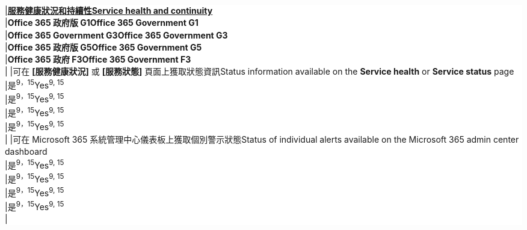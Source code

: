 |<span data-ttu-id="85f2f-495">**[服務健康狀況和持續性](../../office-365-platform-service-description/service-health-and-continuity.md)**</span><span class="sxs-lookup"><span data-stu-id="85f2f-495">**[Service health and continuity](../../office-365-platform-service-description/service-health-and-continuity.md)**</span></span> <br/> |<span data-ttu-id="85f2f-496">**Office 365 政府版 G1**</span><span class="sxs-lookup"><span data-stu-id="85f2f-496">**Office 365 Government G1**</span></span> <br/> |<span data-ttu-id="85f2f-497">**Office 365 Government G3**</span><span class="sxs-lookup"><span data-stu-id="85f2f-497">**Office 365 Government G3**</span></span> <br/> |<span data-ttu-id="85f2f-498">**Office 365 政府版 G5**</span><span class="sxs-lookup"><span data-stu-id="85f2f-498">**Office 365 Government G5**</span></span> <br/> |<span data-ttu-id="85f2f-499">**Office 365 政府 F3**</span><span class="sxs-lookup"><span data-stu-id="85f2f-499">**Office 365 Government F3**</span></span> <br/> |
|<span data-ttu-id="85f2f-500">可在 **[服務健康狀況]** 或 **[服務狀態]** 頁面上獲取狀態資訊</span><span class="sxs-lookup"><span data-stu-id="85f2f-500">Status information available on the **Service health** or **Service status** page</span></span>  <br/> |<span data-ttu-id="85f2f-501">是<sup>9，15</sup></span><span class="sxs-lookup"><span data-stu-id="85f2f-501">Yes<sup>9, 15</sup></span></span> <br/> |<span data-ttu-id="85f2f-502">是<sup>9，15</sup></span><span class="sxs-lookup"><span data-stu-id="85f2f-502">Yes<sup>9, 15</sup></span></span> <br/> |<span data-ttu-id="85f2f-503">是<sup>9，15</sup></span><span class="sxs-lookup"><span data-stu-id="85f2f-503">Yes<sup>9, 15</sup></span></span> <br/> |<span data-ttu-id="85f2f-504">是<sup>9，15</sup></span><span class="sxs-lookup"><span data-stu-id="85f2f-504">Yes<sup>9, 15</sup></span></span> <br/> |
|<span data-ttu-id="85f2f-505">可在 Microsoft 365 系統管理中心儀表板上獲取個別警示狀態</span><span class="sxs-lookup"><span data-stu-id="85f2f-505">Status of individual alerts available on the Microsoft 365 admin center dashboard</span></span>  <br/> |<span data-ttu-id="85f2f-506">是<sup>9，15</sup></span><span class="sxs-lookup"><span data-stu-id="85f2f-506">Yes<sup>9, 15</sup></span></span> <br/> |<span data-ttu-id="85f2f-507">是<sup>9，15</sup></span><span class="sxs-lookup"><span data-stu-id="85f2f-507">Yes<sup>9, 15</sup></span></span> <br/> |<span data-ttu-id="85f2f-508">是<sup>9，15</sup></span><span class="sxs-lookup"><span data-stu-id="85f2f-508">Yes<sup>9, 15</sup></span></span> <br/> |<span data-ttu-id="85f2f-509">是<sup>9，15</sup></span><span class="sxs-lookup"><span data-stu-id="85f2f-509">Yes<sup>9, 15</sup></span></span> <br/> |
